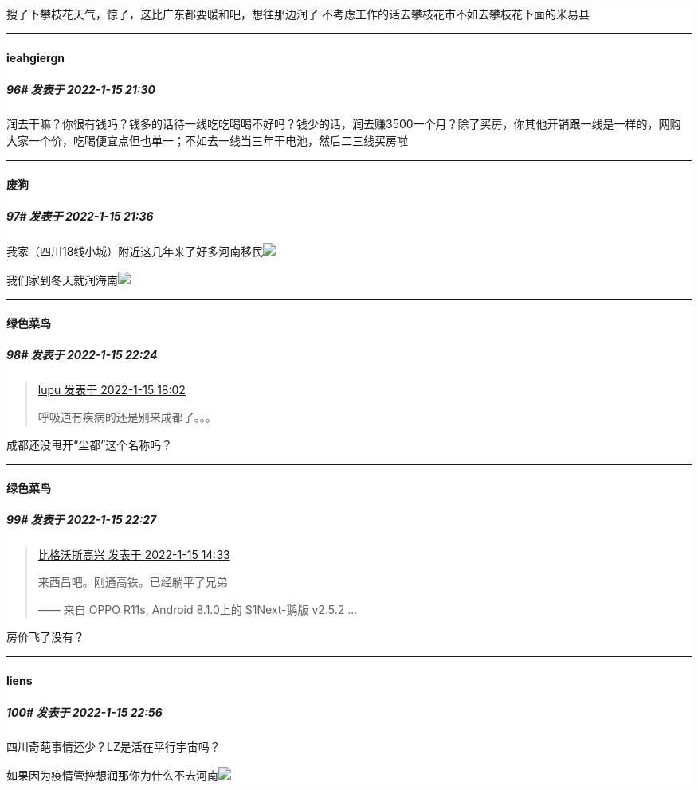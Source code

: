 搜了下攀枝花天气，惊了，这比广东都要暖和吧，想往那边润了</blockquote>
不考虑工作的话去攀枝花市不如去攀枝花下面的米易县



*****

####  ieahgiergn  
##### 96#       发表于 2022-1-15 21:30

润去干嘛？你很有钱吗？钱多的话待一线吃吃喝喝不好吗？钱少的话，润去赚3500一个月？除了买房，你其他开销跟一线是一样的，网购大家一个价，吃喝便宜点但也单一；不如去一线当三年干电池，然后二三线买房啦

*****

####  废狗  
##### 97#       发表于 2022-1-15 21:36

我家（四川18线小城）附近这几年来了好多河南移民<img src="https://static.saraba1st.com/image/smiley/face2017/064.png" referrerpolicy="no-referrer">

我们家到冬天就润海南<img src="https://static.saraba1st.com/image/smiley/face2017/064.png" referrerpolicy="no-referrer">



*****

####  绿色菜鸟  
##### 98#       发表于 2022-1-15 22:24

<blockquote><a href="httphttps://bbs.saraba1st.com/2b/forum.php?mod=redirect&amp;goto=findpost&amp;pid=54300993&amp;ptid=2047447" target="_blank">lupu 发表于 2022-1-15 18:02</a>

呼吸道有疾病的还是别来成都了。。。</blockquote>
成都还没甩开“尘都”这个名称吗？

*****

####  绿色菜鸟  
##### 99#       发表于 2022-1-15 22:27

<blockquote><a href="httphttps://bbs.saraba1st.com/2b/forum.php?mod=redirect&amp;goto=findpost&amp;pid=54299073&amp;ptid=2047447" target="_blank">比格沃斯高兴 发表于 2022-1-15 14:33</a>

来西昌吧。刚通高铁。已经躺平了兄弟

—— 来自 OPPO R11s, Android 8.1.0上的 S1Next-鹅版 v2.5.2 ...</blockquote>
房价飞了没有？



*****

####  liens  
##### 100#       发表于 2022-1-15 22:56

四川奇葩事情还少？LZ是活在平行宇宙吗？

如果因为疫情管控想润那你为什么不去河南<img src="https://static.saraba1st.com/image/smiley/face2017/067.png" referrerpolicy="no-referrer">
